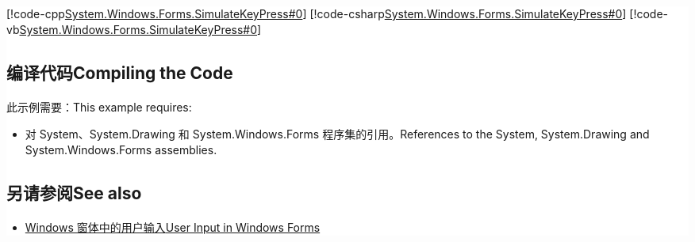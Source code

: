 [!code-cpp[System.Windows.Forms.SimulateKeyPress#0](~/samples/snippets/cpp/VS_Snippets_Winforms/System.Windows.Forms.SimulateKeyPress/cpp/form1.cpp#0)]
[!code-csharp[System.Windows.Forms.SimulateKeyPress#0](~/samples/snippets/csharp/VS_Snippets_Winforms/System.Windows.Forms.SimulateKeyPress/CS/form1.cs#0)]
[!code-vb[System.Windows.Forms.SimulateKeyPress#0](~/samples/snippets/visualbasic/VS_Snippets_Winforms/System.Windows.Forms.SimulateKeyPress/VB/form1.vb#0)]

## <a name="compiling-the-code"></a><span data-ttu-id="57e51-142">编译代码</span><span class="sxs-lookup"><span data-stu-id="57e51-142">Compiling the Code</span></span>

<span data-ttu-id="57e51-143">此示例需要：</span><span class="sxs-lookup"><span data-stu-id="57e51-143">This example requires:</span></span>

- <span data-ttu-id="57e51-144">对 System、System.Drawing 和 System.Windows.Forms 程序集的引用。</span><span class="sxs-lookup"><span data-stu-id="57e51-144">References to the System, System.Drawing and System.Windows.Forms assemblies.</span></span>

## <a name="see-also"></a><span data-ttu-id="57e51-145">另请参阅</span><span class="sxs-lookup"><span data-stu-id="57e51-145">See also</span></span>

- [<span data-ttu-id="57e51-146">Windows 窗体中的用户输入</span><span class="sxs-lookup"><span data-stu-id="57e51-146">User Input in Windows Forms</span></span>](user-input-in-windows-forms.md)
